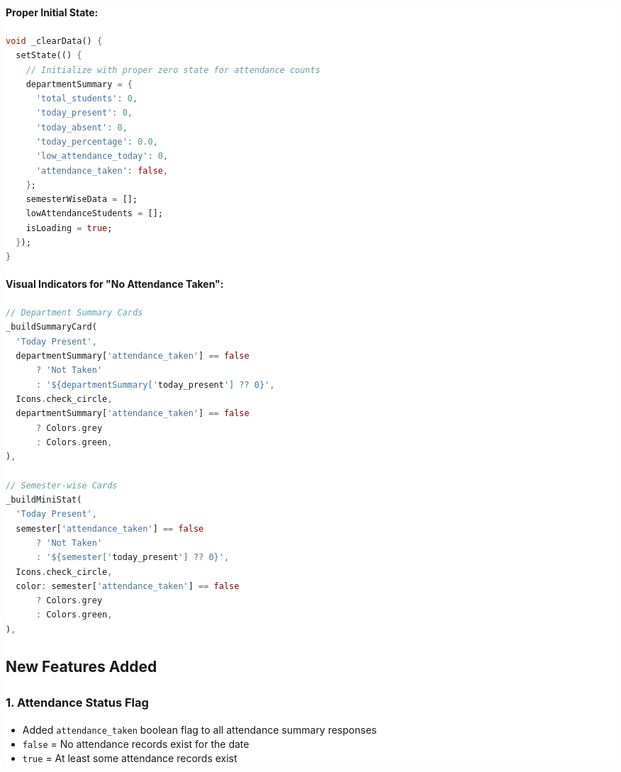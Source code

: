 #### Proper Initial State:
```dart
void _clearData() {
  setState(() {
    // Initialize with proper zero state for attendance counts
    departmentSummary = {
      'total_students': 0,
      'today_present': 0,
      'today_absent': 0,
      'today_percentage': 0.0,
      'low_attendance_today': 0,
      'attendance_taken': false,
    };
    semesterWiseData = [];
    lowAttendanceStudents = [];
    isLoading = true;
  });
}
```

#### Visual Indicators for "No Attendance Taken":
```dart
// Department Summary Cards
_buildSummaryCard(
  'Today Present',
  departmentSummary['attendance_taken'] == false 
      ? 'Not Taken' 
      : '${departmentSummary['today_present'] ?? 0}',
  Icons.check_circle,
  departmentSummary['attendance_taken'] == false 
      ? Colors.grey 
      : Colors.green,
),

// Semester-wise Cards
_buildMiniStat(
  'Today Present',
  semester['attendance_taken'] == false 
      ? 'Not Taken' 
      : '${semester['today_present'] ?? 0}',
  Icons.check_circle,
  color: semester['attendance_taken'] == false 
      ? Colors.grey 
      : Colors.green,
),
```

## New Features Added

### 1. Attendance Status Flag
- Added `attendance_taken` boolean flag to all attendance summary responses
- `false` = No attendance records exist for the date
- `true` = At least some attendance records exist
